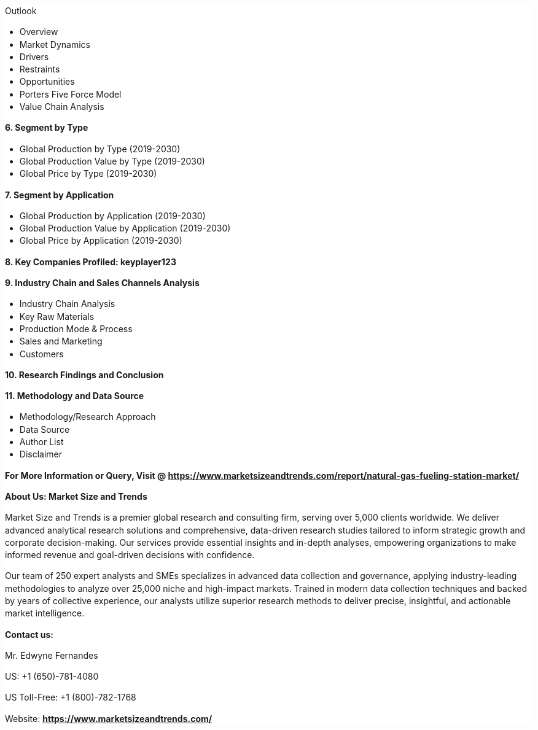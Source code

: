Outlook</strong></p><ul><li>Overview</li><li>Market Dynamics</li><li>Drivers</li><li>Restraints</li><li>Opportunities</li><li>Porters Five Force Model</li><li>Value Chain Analysis&nbsp;</li></ul><p><strong>6. Segment by Type</strong></p><ul><li>Global Production by Type (2019-2030)</li><li>Global Production Value by Type (2019-2030)</li><li>Global Price by Type (2019-2030)</li></ul><p><strong>7. Segment by Application</strong></p><ul><li>Global Production by Application (2019-2030)</li><li>Global Production Value by Application (2019-2030)</li><li>Global Price by Application (2019-2030)</li></ul><p><strong>8. Key Companies Profiled: keyplayer123</strong></p><p><strong>9. Industry Chain and Sales Channels Analysis</strong></p><ul><li>Industry Chain Analysis</li><li>Key Raw Materials</li><li>Production Mode &amp; Process</li><li>Sales and Marketing</li><li>Customers</li></ul><p><strong>10. Research Findings and Conclusion</strong></p><p><strong>11. Methodology and Data Source</strong></p><ul><li>Methodology/Research Approach</li><li>Data Source</li><li>Author List</li><li>Disclaimer</li></ul></p><p><strong>For More Information or Query, Visit @ <a href="https://www.marketsizeandtrends.com/report/natural-gas-fueling-station-market/">https://www.marketsizeandtrends.com/report/natural-gas-fueling-station-market/</a></strong></p><p><strong>About Us: Market Size and Trends</strong></p><p>Market Size and Trends is a premier global research and consulting firm, serving over 5,000 clients worldwide. We deliver advanced analytical research solutions and comprehensive, data-driven research studies tailored to inform strategic growth and corporate decision-making. Our services provide essential insights and in-depth analyses, empowering organizations to make informed revenue and goal-driven decisions with confidence.</p><p>Our team of 250 expert analysts and SMEs specializes in advanced data collection and governance, applying industry-leading methodologies to analyze over 25,000 niche and high-impact markets. Trained in modern data collection techniques and backed by years of collective experience, our analysts utilize superior research methods to deliver precise, insightful, and actionable market intelligence.</p><p><strong>Contact us:</strong></p><p>Mr. Edwyne Fernandes</p><p>US: +1 (650)-781-4080</p><p>US Toll-Free: +1 (800)-782-1768</p><p>Website: <strong><a href="https://www.marketsizeandtrends.com/">https://www.marketsizeandtrends.com/</a></strong></p>
